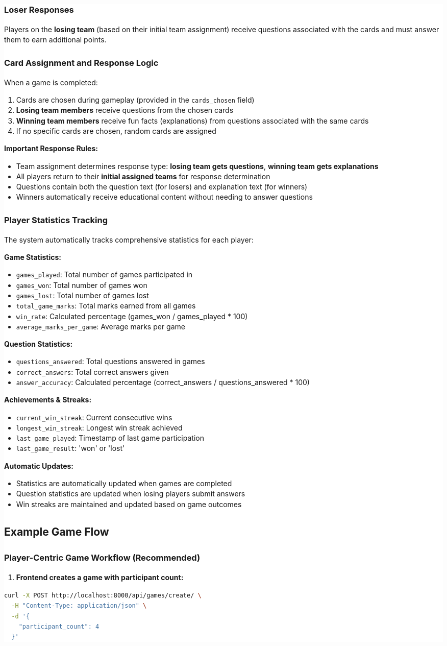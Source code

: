 ### Loser Responses  
Players on the **losing team** (based on their initial team assignment) receive questions associated with the cards and must answer them to earn additional points.

### Card Assignment and Response Logic
When a game is completed:
1. Cards are chosen during gameplay (provided in the `cards_chosen` field)
2. **Losing team members** receive questions from the chosen cards
3. **Winning team members** receive fun facts (explanations) from questions associated with the same cards
4. If no specific cards are chosen, random cards are assigned

**Important Response Rules:**
- Team assignment determines response type: **losing team gets questions**, **winning team gets explanations**
- All players return to their **initial assigned teams** for response determination
- Questions contain both the question text (for losers) and explanation text (for winners)
- Winners automatically receive educational content without needing to answer questions

### Player Statistics Tracking
The system automatically tracks comprehensive statistics for each player:

**Game Statistics:**
- `games_played`: Total number of games participated in
- `games_won`: Total number of games won
- `games_lost`: Total number of games lost
- `total_game_marks`: Total marks earned from all games
- `win_rate`: Calculated percentage (games_won / games_played * 100)
- `average_marks_per_game`: Average marks per game

**Question Statistics:**
- `questions_answered`: Total questions answered in games
- `correct_answers`: Total correct answers given
- `answer_accuracy`: Calculated percentage (correct_answers / questions_answered * 100)

**Achievements & Streaks:**
- `current_win_streak`: Current consecutive wins
- `longest_win_streak`: Longest win streak achieved
- `last_game_played`: Timestamp of last game participation
- `last_game_result`: 'won' or 'lost'

**Automatic Updates:**
- Statistics are automatically updated when games are completed
- Question statistics are updated when losing players submit answers
- Win streaks are maintained and updated based on game outcomes

## Example Game Flow

### Player-Centric Game Workflow (Recommended)

1. **Frontend creates a game with participant count:**
```bash
curl -X POST http://localhost:8000/api/games/create/ \
  -H "Content-Type: application/json" \
  -d '{
    "participant_count": 4
  }'
```
